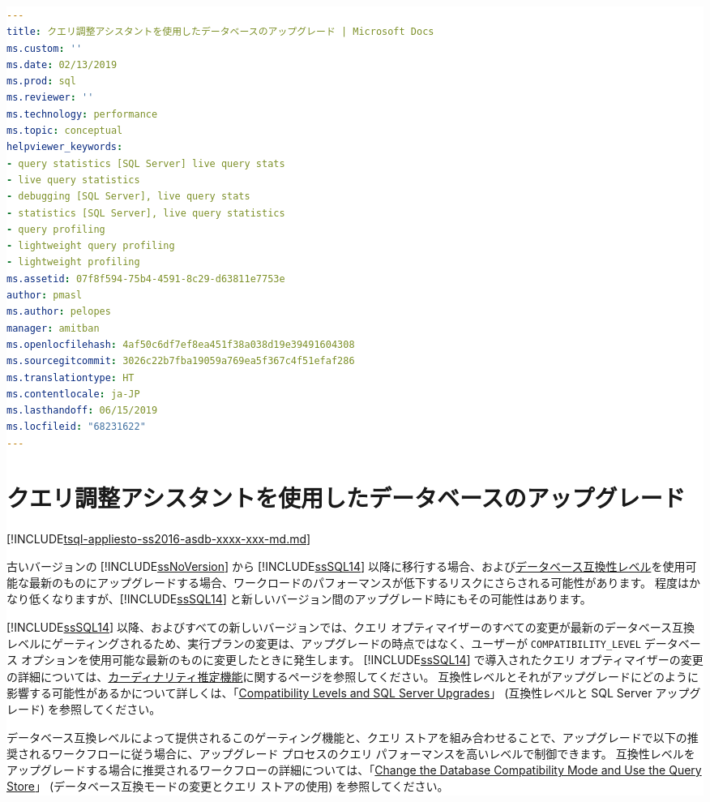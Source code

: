 ```yaml
---
title: クエリ調整アシスタントを使用したデータベースのアップグレード | Microsoft Docs
ms.custom: ''
ms.date: 02/13/2019
ms.prod: sql
ms.reviewer: ''
ms.technology: performance
ms.topic: conceptual
helpviewer_keywords:
- query statistics [SQL Server] live query stats
- live query statistics
- debugging [SQL Server], live query stats
- statistics [SQL Server], live query statistics
- query profiling
- lightweight query profiling
- lightweight profiling
ms.assetid: 07f8f594-75b4-4591-8c29-d63811e7753e
author: pmasl
ms.author: pelopes
manager: amitban
ms.openlocfilehash: 4af50c6df7ef8ea451f38a038d19e39491604308
ms.sourcegitcommit: 3026c22b7fba19059a769ea5f367c4f51efaf286
ms.translationtype: HT
ms.contentlocale: ja-JP
ms.lasthandoff: 06/15/2019
ms.locfileid: "68231622"
---
```

# <a name="upgrading-databases-by-using-the-query-tuning-assistant"></a>クエリ調整アシスタントを使用したデータベースのアップグレード
[!INCLUDE[tsql-appliesto-ss2016-asdb-xxxx-xxx-md.md](../../includes/tsql-appliesto-ss2016-asdb-xxxx-xxx-md.md)]

古いバージョンの [!INCLUDE[ssNoVersion](../../includes/ssnoversion-md.md)] から [!INCLUDE[ssSQL14](../../includes/sssql14-md.md)] 以降に移行する場合、および[データベース互換性レベル](../../relational-databases/databases/view-or-change-the-compatibility-level-of-a-database.md)を使用可能な最新のものにアップグレードする場合、ワークロードのパフォーマンスが低下するリスクにさらされる可能性があります。 程度はかなり低くなりますが、[!INCLUDE[ssSQL14](../../includes/sssql14-md.md)] と新しいバージョン間のアップグレード時にもその可能性はあります。

[!INCLUDE[ssSQL14](../../includes/sssql14-md.md)] 以降、およびすべての新しいバージョンでは、クエリ オプティマイザーのすべての変更が最新のデータベース互換レベルにゲーティングされるため、実行プランの変更は、アップグレードの時点ではなく、ユーザーが `COMPATIBILITY_LEVEL` データベース オプションを使用可能な最新のものに変更したときに発生します。 [!INCLUDE[ssSQL14](../../includes/sssql14-md.md)] で導入されたクエリ オプティマイザーの変更の詳細については、[カーディナリティ推定機能](../../relational-databases/performance/cardinality-estimation-sql-server.md)に関するページを参照してください。 互換性レベルとそれがアップグレードにどのように影響する可能性があるかについて詳しくは、「[Compatibility Levels and SQL Server Upgrades](../../t-sql/statements/alter-database-transact-sql-compatibility-level.md#compatibility-levels-and-sql-server-upgrades)」 (互換性レベルと SQL Server アップグレード) を参照してください。

データベース互換レベルによって提供されるこのゲーティング機能と、クエリ ストアを組み合わせることで、アップグレードで以下の推奨されるワークフローに従う場合に、アップグレード プロセスのクエリ パフォーマンスを高いレベルで制御できます。 互換性レベルをアップグレードする場合に推奨されるワークフローの詳細については、「[Change the Database Compatibility Mode and Use the Query Store](../../database-engine/install-windows/change-the-database-compatibility-mode-and-use-the-query-store.md)」 (データベース互換モードの変更とクエリ ストアの使用) を参照してください。 
